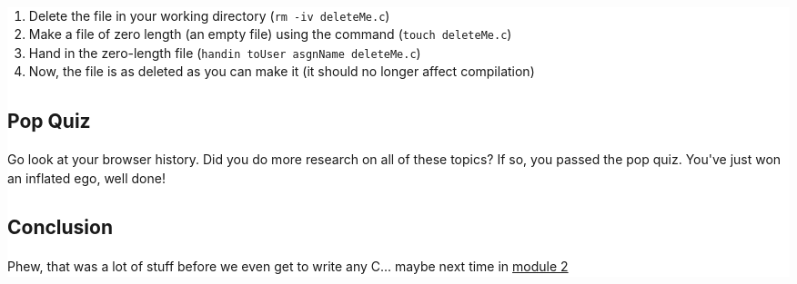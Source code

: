   1. Delete the file in your working directory (`rm -iv deleteMe.c`)
  2. Make a file of zero length (an empty file) using the command (`touch deleteMe.c`)
  3. Hand in the zero-length file (`handin toUser asgnName deleteMe.c`)
  4. Now, the file is as deleted as you can make it (it should no longer affect compilation)

## Pop Quiz

Go look at your browser history. Did you do more research on all of these topics? If so, you passed the pop quiz. You've just won an inflated ego, well done!

## Conclusion

Phew, that was a lot of stuff before we even get to write any C... maybe next time in [module 2](../mod2/README.md)
